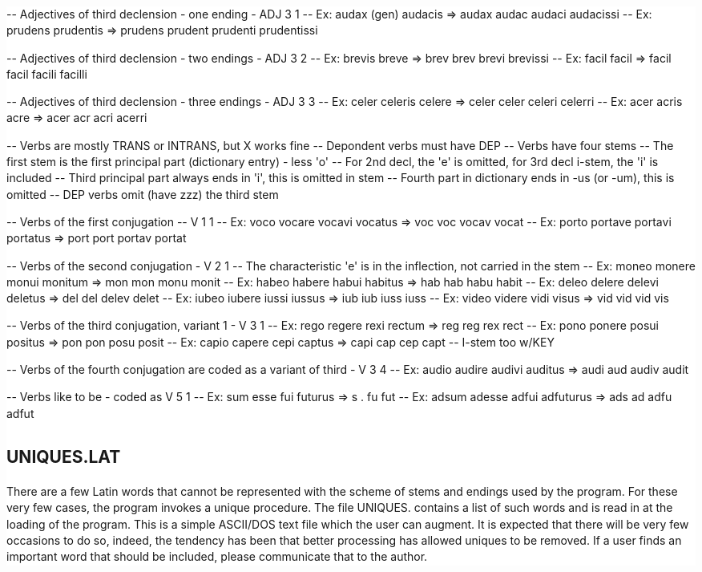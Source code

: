 --  Adjectives of third declension - one ending  - ADJ 3 1
--  Ex: audax (gen) audacis  =>  audax audac audaci audacissi
--  Ex: prudens prudentis  =>  prudens prudent prudenti prudentissi

--  Adjectives of third declension - two endings   - ADJ 3 2
--  Ex: brevis breve  =>  brev brev brevi brevissi
--  Ex: facil facil   =>  facil facil facili facilli

--  Adjectives of third declension - three endings  - ADJ 3 3
--  Ex: celer celeris  celere  =>  celer celer celeri celerri
--  Ex: acer acris acre  =>  acer acr acri acerri







--  Verbs are mostly TRANS or INTRANS, but X works fine
--  Depondent verbs must have DEP
--  Verbs have four stems
--  The first stem is the first principal part (dictionary entry) - less 'o'
--  For 2nd decl, the 'e' is omitted, for 3rd decl i-stem, the 'i' is included
--  Third principal part always ends in 'i', this is omitted in stem
--  Fourth part in dictionary ends in -us (or -um), this is omitted
--  DEP verbs omit (have zzz) the third stem

--  Verbs of the first conjugation  --  V 1 1
--  Ex: voco vocare vocavi vocatus  =>  voc voc vocav vocat
--  Ex: porto portave portavi portatus  =>  port port portav portat

--  Verbs of the second conjugation   -  V 2 1
--  The characteristic 'e' is in the inflection, not carried in the stem
--  Ex:  moneo monere monui monitum  =>  mon mon monu monit
--  Ex:  habeo habere habui habitus  =>  hab hab habu habit
--  Ex:  deleo delere delevi deletus  =>  del del delev delet
--  Ex:  iubeo iubere iussi iussus  =>   iub iub iuss iuss
--  Ex:  video videre vidi visus  =>  vid vid vid vis

--  Verbs of the third conjugation, variant 1  - V 3 1
--  Ex: rego regere rexi rectum  =>  reg reg rex rect
--  Ex: pono ponere posui positus  =>  pon pon posu posit
--  Ex: capio capere cepi captus  => capi cap cep capt   --  I-stem too w/KEY

--  Verbs of the fourth conjugation are coded as a variant of third - V 3 4
--  Ex: audio audire audivi auditus  =>  audi aud audiv audit

--  Verbs like to be - coded as V 5 1
--  Ex: sum esse fui futurus  =>  s . fu fut
--  Ex: adsum adesse adfui adfuturus  =>  ads ad adfu adfut

</TT></PRE>


UNIQUES.LAT
-----------

There are a few Latin words that cannot be represented with the scheme of
stems and endings used by the program.  For these very few cases, the
program invokes a unique procedure.  The file UNIQUES.  contains a list of
such words and is read in at the loading of the program.  This is a simple
ASCII/DOS text file which the user can augment.  It is expected that there
will be very few occasions to do so, indeed, the tendency has been that
better processing has allowed uniques to be removed.  If a user finds an
important word that should be included, please communicate that to the
author.
